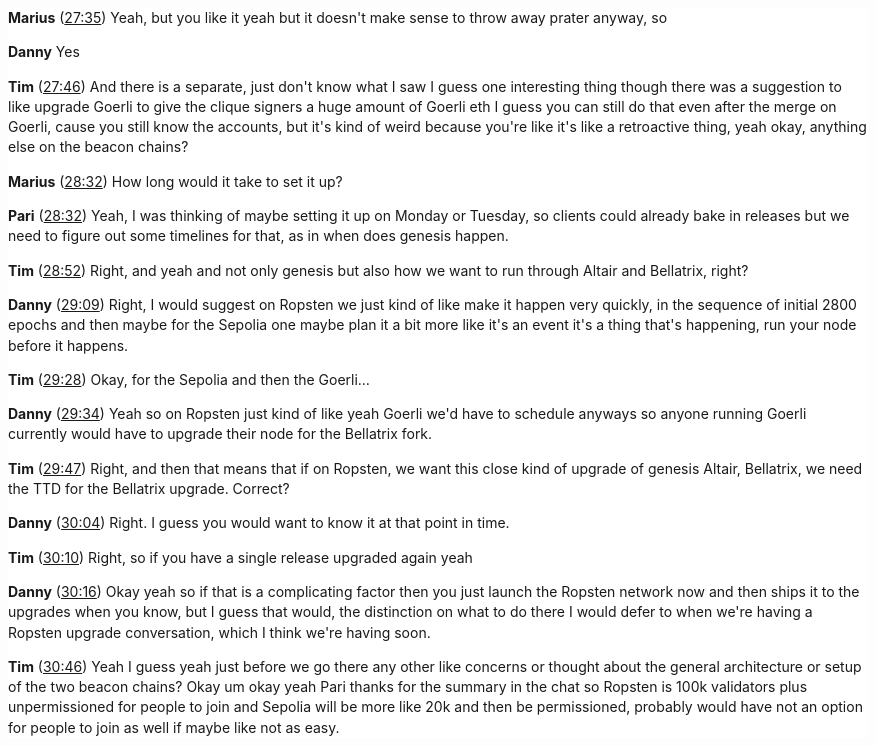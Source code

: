 **Marius** ([27:35](https://youtu.be/BFxkGdPv4F8?t=1655))
Yeah, but you like it yeah but it doesn't make sense to throw away prater anyway, so 

**Danny**
Yes

**Tim** ([27:46](https://youtu.be/BFxkGdPv4F8?t=1666))
And there is a separate, just don't know what I saw I guess one interesting thing though there was a suggestion to like upgrade Goerli to give the clique signers a huge amount of Goerli eth I guess you can still do that even after the merge on Goerli, cause you still know the accounts, but it's kind of weird because you're like it's like a retroactive thing, yeah okay, anything else on the beacon chains? 

**Marius** ([28:32](https://youtu.be/BFxkGdPv4F8?t=1712))
How long would it take to set it up?

**Pari** ([28:32](https://youtu.be/BFxkGdPv4F8?t=1712))
Yeah, I was thinking of maybe setting it up on Monday or Tuesday, so clients could already bake in releases but we need to figure out some timelines for that, as in when does genesis happen.

**Tim** ([28:52](https://youtu.be/BFxkGdPv4F8?t=1732))
Right, and yeah and not only genesis but also how we want to run through Altair and Bellatrix, right?

**Danny** ([29:09](https://youtu.be/BFxkGdPv4F8?t=1749))
Right, I would suggest on Ropsten we just kind of like make it happen very quickly, in the sequence of initial 2800 epochs and then maybe for the Sepolia one maybe plan it a bit more like it's an event it's a thing that's happening, run your node before it happens.

**Tim** ([29:28](https://youtu.be/BFxkGdPv4F8?t=1768))
Okay, for the Sepolia and then the Goerli…

**Danny** ([29:34](https://youtu.be/BFxkGdPv4F8?t=1774))
Yeah so on Ropsten just kind of like yeah Goerli we'd have to schedule anyways so anyone running Goerli currently would have to upgrade their node for the Bellatrix fork.

**Tim** ([29:47](https://youtu.be/BFxkGdPv4F8?t=1787))
Right, and then that means that if on Ropsten, we want this close kind of  upgrade of genesis Altair, Bellatrix, we need the TTD for the Bellatrix upgrade. Correct?

**Danny** ([30:04](https://youtu.be/BFxkGdPv4F8?t=1804))
Right. I guess you would want to know it at that point in time.

**Tim** ([30:10](https://youtu.be/BFxkGdPv4F8?t=1810))
Right, so if you have a single release upgraded again yeah 

**Danny** ([30:16](https://youtu.be/BFxkGdPv4F8?t=1816))
Okay yeah so if that is a complicating factor then you just launch the Ropsten network now and then ships it to the upgrades when you know, but I guess that would, the distinction on what to do there I would defer to when we're having a Ropsten upgrade conversation, which I think we're having soon.

**Tim** ([30:46](https://youtu.be/BFxkGdPv4F8?t=1846))
Yeah I guess yeah just before we go there any other like concerns or thought about the general architecture or setup of the two beacon chains? Okay um okay yeah Pari thanks for the summary in the chat so Ropsten is 100k validators plus unpermissioned for people to join and Sepolia will be more like 20k and then be permissioned, probably would have not an option for people to join as well if maybe like not as easy.
